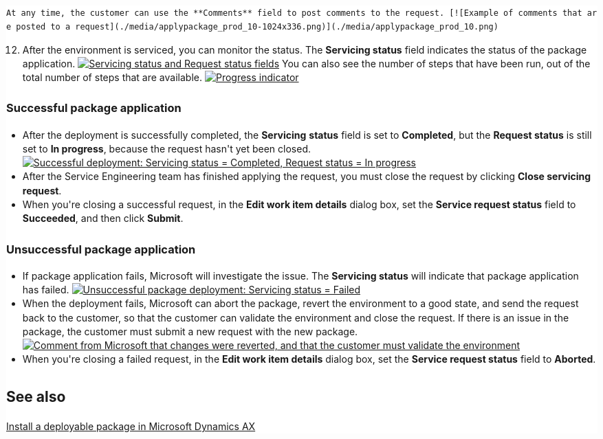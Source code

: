     At any time, the customer can use the **Comments** field to post comments to the request. [![Example of comments that are posted to a request](./media/applypackage_prod_10-1024x336.png)](./media/applypackage_prod_10.png)
12. After the environment is serviced, you can monitor the status. The **Servicing status** field indicates the status of the package application. [![Servicing status and Request status fields](./media/applypackage_prod_11-1024x399.png)](./media/applypackage_prod_11.png) You can also see the number of steps that have been run, out of the total number of steps that are available. [![Progress indicator](./media/applypackage_prod_12-1024x414.png)](./media/applypackage_prod_12.png)

### Successful package application

-   After the deployment is successfully completed, the **Servicing** **status** field is set to **Completed**, but the **Request status** is still set to **In progress**, because the request hasn't yet been closed. [![Successful deployment: Servicing status = Completed, Request status = In progress](./media/applypackage_prod_13-1024x392.png)](./media/applypackage_prod_13.png)
-   After the Service Engineering team has finished applying the request, you must close the request by clicking **Close servicing request**.
-   When you're closing a successful request, in the **Edit work item details** dialog box, set the **Service request status** field to **Succeeded**, and then click **Submit**.

### Unsuccessful package application

-   If package application fails, Microsoft will investigate the issue. The **Servicing status** will indicate that package application has failed. [![Unsuccessful package deployment: Servicing status = Failed](./media/applypackage_prod_17-1024x289.png)](./media/applypackage_prod_17.png)
-   When the deployment fails, Microsoft can abort the package, revert the environment to a good state, and send the request back to the customer, so that the customer can validate the environment and close the request. If there is an issue in the package, the customer must submit a new request with the new package. [![Comment from Microsoft that changes were reverted, and that the customer must validate the environment](./media/applypackage_prod_18-1024x346.png)](./media/applypackage_prod_18.png)
-   When you're closing a failed request, in the **Edit work item details** dialog box, set the **Service request status** field to **Aborted**.


See also
--------

[Install a deployable package in Microsoft Dynamics AX](install-deployable-package.md)

